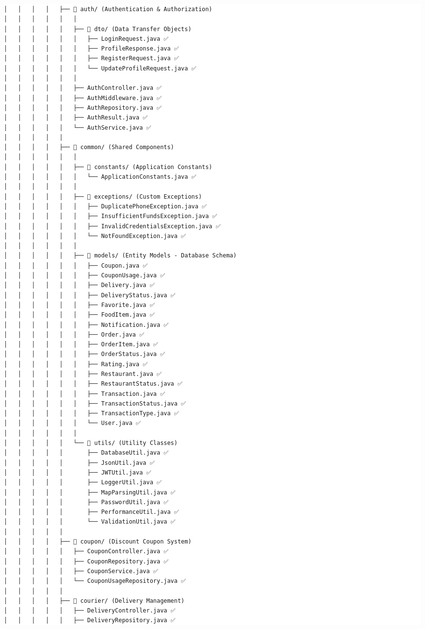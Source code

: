 ```
│   │   │   │   ├── 📁 auth/ (Authentication & Authorization)
│   │   │   │   │   │
│   │   │   │   │   ├── 📁 dto/ (Data Transfer Objects)
│   │   │   │   │   │   ├── LoginRequest.java ✅
│   │   │   │   │   │   ├── ProfileResponse.java ✅
│   │   │   │   │   │   ├── RegisterRequest.java ✅
│   │   │   │   │   │   └── UpdateProfileRequest.java ✅
│   │   │   │   │   │
│   │   │   │   │   ├── AuthController.java ✅
│   │   │   │   │   ├── AuthMiddleware.java ✅
│   │   │   │   │   ├── AuthRepository.java ✅
│   │   │   │   │   ├── AuthResult.java ✅
│   │   │   │   │   └── AuthService.java ✅
│   │   │   │   │
│   │   │   │   ├── 📁 common/ (Shared Components)
│   │   │   │   │   │
│   │   │   │   │   ├── 📁 constants/ (Application Constants)
│   │   │   │   │   │   └── ApplicationConstants.java ✅
│   │   │   │   │   │
│   │   │   │   │   ├── 📁 exceptions/ (Custom Exceptions)
│   │   │   │   │   │   ├── DuplicatePhoneException.java ✅
│   │   │   │   │   │   ├── InsufficientFundsException.java ✅
│   │   │   │   │   │   ├── InvalidCredentialsException.java ✅
│   │   │   │   │   │   └── NotFoundException.java ✅
│   │   │   │   │   │
│   │   │   │   │   ├── 📁 models/ (Entity Models - Database Schema)
│   │   │   │   │   │   ├── Coupon.java ✅
│   │   │   │   │   │   ├── CouponUsage.java ✅
│   │   │   │   │   │   ├── Delivery.java ✅
│   │   │   │   │   │   ├── DeliveryStatus.java ✅
│   │   │   │   │   │   ├── Favorite.java ✅
│   │   │   │   │   │   ├── FoodItem.java ✅
│   │   │   │   │   │   ├── Notification.java ✅
│   │   │   │   │   │   ├── Order.java ✅
│   │   │   │   │   │   ├── OrderItem.java ✅
│   │   │   │   │   │   ├── OrderStatus.java ✅
│   │   │   │   │   │   ├── Rating.java ✅
│   │   │   │   │   │   ├── Restaurant.java ✅
│   │   │   │   │   │   ├── RestaurantStatus.java ✅
│   │   │   │   │   │   ├── Transaction.java ✅
│   │   │   │   │   │   ├── TransactionStatus.java ✅
│   │   │   │   │   │   ├── TransactionType.java ✅
│   │   │   │   │   │   └── User.java ✅
│   │   │   │   │   │
│   │   │   │   │   └── 📁 utils/ (Utility Classes)
│   │   │   │   │       ├── DatabaseUtil.java ✅
│   │   │   │   │       ├── JsonUtil.java ✅
│   │   │   │   │       ├── JWTUtil.java ✅
│   │   │   │   │       ├── LoggerUtil.java ✅
│   │   │   │   │       ├── MapParsingUtil.java ✅
│   │   │   │   │       ├── PasswordUtil.java ✅
│   │   │   │   │       ├── PerformanceUtil.java ✅
│   │   │   │   │       └── ValidationUtil.java ✅
│   │   │   │   │
│   │   │   │   ├── 📁 coupon/ (Discount Coupon System)
│   │   │   │   │   ├── CouponController.java ✅
│   │   │   │   │   ├── CouponRepository.java ✅
│   │   │   │   │   ├── CouponService.java ✅
│   │   │   │   │   └── CouponUsageRepository.java ✅
│   │   │   │   │
│   │   │   │   ├── 📁 courier/ (Delivery Management)
│   │   │   │   │   ├── DeliveryController.java ✅
│   │   │   │   │   ├── DeliveryRepository.java ✅
```